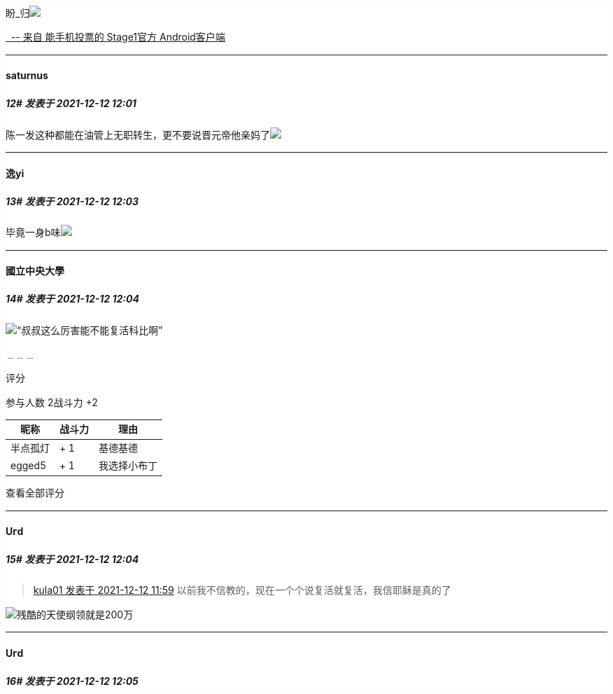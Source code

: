 盼_归<img src="https://static.saraba1st.com/image/smiley/face2017/067.png" referrerpolicy="no-referrer">

[  -- 来自 能手机投票的 Stage1官方 Android客户端](https://www.coolapk.com/apk/140634)

*****

####  saturnus  
##### 12#       发表于 2021-12-12 12:01

陈一发这种都能在油管上无职转生，更不要说晋元帝他亲妈了<img src="https://static.saraba1st.com/image/smiley/face2017/049.png" referrerpolicy="no-referrer">

*****

####  逸yi  
##### 13#       发表于 2021-12-12 12:03

毕竟一身b味<img src="https://static.saraba1st.com/image/smiley/face2017/067.png" referrerpolicy="no-referrer">

*****

####  國立中央大學  
##### 14#       发表于 2021-12-12 12:04

<img src="https://static.saraba1st.com/image/smiley/face2017/066.png" referrerpolicy="no-referrer">“叔叔这么厉害能不能复活科比啊”

﹍﹍﹍

评分

 参与人数 2战斗力 +2

|昵称|战斗力|理由|
|----|---|---|
| 半点孤灯| + 1|基德基德|
| egged5| + 1|我选择小布丁|

查看全部评分

*****

####  Uгd  
##### 15#       发表于 2021-12-12 12:04

<blockquote><a href="httphttps://bbs.saraba1st.com/2b/forum.php?mod=redirect&amp;goto=findpost&amp;pid=53904596&amp;ptid=2042063" target="_blank">kula01 发表于 2021-12-12 11:59</a>
以前我不信教的，现在一个个说复活就复活，我信耶稣是真的了</blockquote>
<img src="https://static.saraba1st.com/image/smiley/carton2017/035.png" referrerpolicy="no-referrer">残酷的天使纲领就是200万

*****

####  Uгd  
##### 16#       发表于 2021-12-12 12:05
